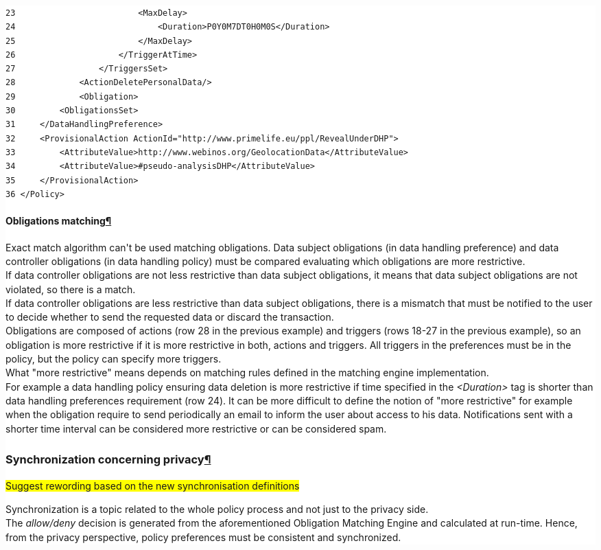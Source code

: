     23                         <MaxDelay>
    24                             <Duration>P0Y0M7DT0H0M0S</Duration>
    25                         </MaxDelay>
    26                     </TriggerAtTime>
    27                 </TriggersSet>
    28             <ActionDeletePersonalData/>
    29             <Obligation>
    30         <ObligationsSet>
    31     </DataHandlingPreference>
    32     <ProvisionalAction ActionId="http://www.primelife.eu/ppl/RevealUnderDHP">
    33         <AttributeValue>http://www.webinos.org/GeolocationData</AttributeValue>
    34         <AttributeValue>#pseudo-analysisDHP</AttributeValue>
    35     </ProvisionalAction>
    36 </Policy>

#### Obligations matching[¶](#Obligations-matching)

Exact match algorithm can't be used matching obligations. Data subject
obligations (in data handling preference) and data controller
obligations (in data handling policy) must be compared evaluating which
obligations are more restrictive.\
If data controller obligations are not less restrictive than data
subject obligations, it means that data subject obligations are not
violated, so there is a match.\
If data controller obligations are less restrictive than data subject
obligations, there is a mismatch that must be notified to the user to
decide whether to send the requested data or discard the transaction.\
Obligations are composed of actions (row 28 in the previous example) and
triggers (rows 18-27 in the previous example), so an obligation is more
restrictive if it is more restrictive in both, actions and triggers. All
triggers in the preferences must be in the policy, but the policy can
specify more triggers.\
What "more restrictive" means depends on matching rules defined in the
matching engine implementation.\
For example a data handling policy ensuring data deletion is more
restrictive if time specified in the *\<Duration\>* tag is shorter than
data handling preferences requirement (row 24). It can be more difficult
to define the notion of "more restrictive" for example when the
obligation require to send periodically an email to inform the user
about access to his data. Notifications sent with a shorter time
interval can be considered more restrictive or can be considered spam.

### Synchronization concerning privacy[¶](#Synchronization-concerning-privacy)

<span style="background:yellow;">Suggest rewording based on the new
synchronisation definitions</span>

Synchronization is a topic related to the whole policy process and not
just to the privacy side.\
The *allow/deny* decision is generated from the aforementioned
Obligation Matching Engine and calculated at run-time. Hence, from the
privacy perspective, policy preferences must be consistent and
synchronized.
